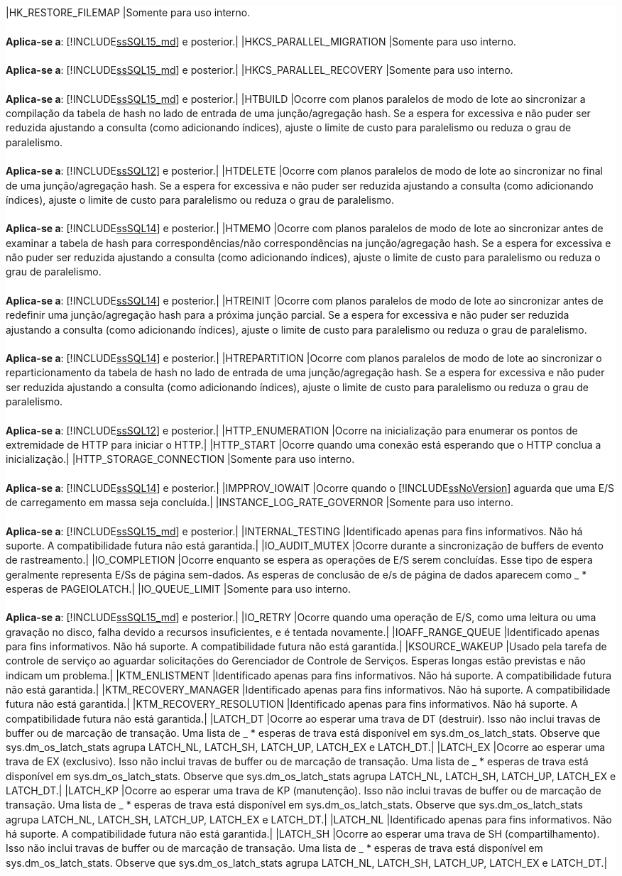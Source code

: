 |HK_RESTORE_FILEMAP |Somente para uso interno. <br /><br /> **Aplica-se a**: [!INCLUDE[ssSQL15_md](../../includes/sssql15-md.md)] e posterior.| 
|HKCS_PARALLEL_MIGRATION |Somente para uso interno. <br /><br /> **Aplica-se a**: [!INCLUDE[ssSQL15_md](../../includes/sssql15-md.md)] e posterior.| 
|HKCS_PARALLEL_RECOVERY |Somente para uso interno. <br /><br /> **Aplica-se a**: [!INCLUDE[ssSQL15_md](../../includes/sssql15-md.md)] e posterior.| 
|HTBUILD |Ocorre com planos paralelos de modo de lote ao sincronizar a compilação da tabela de hash no lado de entrada de uma junção/agregação hash. Se a espera for excessiva e não puder ser reduzida ajustando a consulta (como adicionando índices), ajuste o limite de custo para paralelismo ou reduza o grau de paralelismo. <br /><br /> **Aplica-se a**: [!INCLUDE[ssSQL12](../../includes/sssql11-md.md)] e posterior.| 
|HTDELETE |Ocorre com planos paralelos de modo de lote ao sincronizar no final de uma junção/agregação hash. Se a espera for excessiva e não puder ser reduzida ajustando a consulta (como adicionando índices), ajuste o limite de custo para paralelismo ou reduza o grau de paralelismo. <br /><br /> **Aplica-se a**: [!INCLUDE[ssSQL14](../../includes/sssql14-md.md)] e posterior.| 
|HTMEMO |Ocorre com planos paralelos de modo de lote ao sincronizar antes de examinar a tabela de hash para correspondências/não correspondências na junção/agregação hash. Se a espera for excessiva e não puder ser reduzida ajustando a consulta (como adicionando índices), ajuste o limite de custo para paralelismo ou reduza o grau de paralelismo. <br /><br /> **Aplica-se a**: [!INCLUDE[ssSQL14](../../includes/sssql14-md.md)] e posterior.| 
|HTREINIT |Ocorre com planos paralelos de modo de lote ao sincronizar antes de redefinir uma junção/agregação hash para a próxima junção parcial. Se a espera for excessiva e não puder ser reduzida ajustando a consulta (como adicionando índices), ajuste o limite de custo para paralelismo ou reduza o grau de paralelismo. <br /><br /> **Aplica-se a**: [!INCLUDE[ssSQL14](../../includes/sssql14-md.md)] e posterior.| 
|HTREPARTITION |Ocorre com planos paralelos de modo de lote ao sincronizar o reparticionamento da tabela de hash no lado de entrada de uma junção/agregação hash. Se a espera for excessiva e não puder ser reduzida ajustando a consulta (como adicionando índices), ajuste o limite de custo para paralelismo ou reduza o grau de paralelismo.<br /><br /> **Aplica-se a**: [!INCLUDE[ssSQL12](../../includes/sssql11-md.md)] e posterior.| 
|HTTP_ENUMERATION |Ocorre na inicialização para enumerar os pontos de extremidade de HTTP para iniciar o HTTP.| 
|HTTP_START |Ocorre quando uma conexão está esperando que o HTTP conclua a inicialização.| 
|HTTP_STORAGE_CONNECTION |Somente para uso interno. <br /><br /> **Aplica-se a**: [!INCLUDE[ssSQL14](../../includes/sssql14-md.md)] e posterior.| 
|IMPPROV_IOWAIT |Ocorre quando o [!INCLUDE[ssNoVersion](../../includes/ssnoversion-md.md)] aguarda que uma E/S de carregamento em massa seja concluída.| 
|INSTANCE_LOG_RATE_GOVERNOR |Somente para uso interno. <br /><br /> **Aplica-se a**: [!INCLUDE[ssSQL15_md](../../includes/sssql15-md.md)] e posterior.| 
|INTERNAL_TESTING |Identificado apenas para fins informativos. Não há suporte. A compatibilidade futura não está garantida.| 
|IO_AUDIT_MUTEX |Ocorre durante a sincronização de buffers de evento de rastreamento.| 
|IO_COMPLETION |Ocorre enquanto se espera as operações de E/S serem concluídas. Esse tipo de espera geralmente representa E/Ss de página sem-dados. As esperas de conclusão de e/s de página de dados aparecem como \_ \* esperas de PAGEIOLATCH.| 
|IO_QUEUE_LIMIT |Somente para uso interno. <br /><br /> **Aplica-se a**: [!INCLUDE[ssSQL15_md](../../includes/sssql15-md.md)] e posterior.| 
|IO_RETRY |Ocorre quando uma operação de E/S, como uma leitura ou uma gravação no disco, falha devido a recursos insuficientes, e é tentada novamente.| 
|IOAFF_RANGE_QUEUE |Identificado apenas para fins informativos. Não há suporte. A compatibilidade futura não está garantida.| 
|KSOURCE_WAKEUP |Usado pela tarefa de controle de serviço ao aguardar solicitações do Gerenciador de Controle de Serviços. Esperas longas estão previstas e não indicam um problema.| 
|KTM_ENLISTMENT |Identificado apenas para fins informativos. Não há suporte. A compatibilidade futura não está garantida.| 
|KTM_RECOVERY_MANAGER |Identificado apenas para fins informativos. Não há suporte. A compatibilidade futura não está garantida.| 
|KTM_RECOVERY_RESOLUTION |Identificado apenas para fins informativos. Não há suporte. A compatibilidade futura não está garantida.| 
|LATCH_DT |Ocorre ao esperar uma trava de DT (destruir). Isso não inclui travas de buffer ou de marcação de transação. Uma lista de \_ \* esperas de trava está disponível em sys.dm_os_latch_stats. Observe que sys.dm_os_latch_stats agrupa LATCH_NL, LATCH_SH, LATCH_UP, LATCH_EX e LATCH_DT.| 
|LATCH_EX |Ocorre ao esperar uma trava de EX (exclusivo). Isso não inclui travas de buffer ou de marcação de transação. Uma lista de \_ \* esperas de trava está disponível em sys.dm_os_latch_stats. Observe que sys.dm_os_latch_stats agrupa LATCH_NL, LATCH_SH, LATCH_UP, LATCH_EX e LATCH_DT.| 
|LATCH_KP |Ocorre ao esperar uma trava de KP (manutenção). Isso não inclui travas de buffer ou de marcação de transação. Uma lista de \_ \* esperas de trava está disponível em sys.dm_os_latch_stats. Observe que sys.dm_os_latch_stats agrupa LATCH_NL, LATCH_SH, LATCH_UP, LATCH_EX e LATCH_DT.| 
|LATCH_NL |Identificado apenas para fins informativos. Não há suporte. A compatibilidade futura não está garantida.| 
|LATCH_SH |Ocorre ao esperar uma trava de SH (compartilhamento). Isso não inclui travas de buffer ou de marcação de transação. Uma lista de \_ \* esperas de trava está disponível em sys.dm_os_latch_stats. Observe que sys.dm_os_latch_stats agrupa LATCH_NL, LATCH_SH, LATCH_UP, LATCH_EX e LATCH_DT.| 